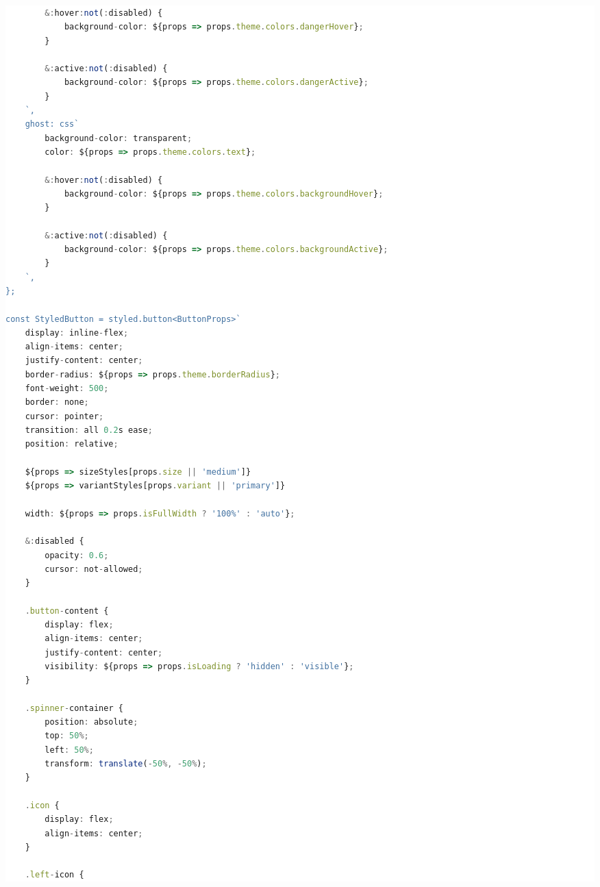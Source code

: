 ```typescript
        &:hover:not(:disabled) {
            background-color: ${props => props.theme.colors.dangerHover};
        }
        
        &:active:not(:disabled) {
            background-color: ${props => props.theme.colors.dangerActive};
        }
    `,
    ghost: css`
        background-color: transparent;
        color: ${props => props.theme.colors.text};
        
        &:hover:not(:disabled) {
            background-color: ${props => props.theme.colors.backgroundHover};
        }
        
        &:active:not(:disabled) {
            background-color: ${props => props.theme.colors.backgroundActive};
        }
    `,
};

const StyledButton = styled.button<ButtonProps>`
    display: inline-flex;
    align-items: center;
    justify-content: center;
    border-radius: ${props => props.theme.borderRadius};
    font-weight: 500;
    border: none;
    cursor: pointer;
    transition: all 0.2s ease;
    position: relative;
    
    ${props => sizeStyles[props.size || 'medium']}
    ${props => variantStyles[props.variant || 'primary']}
    
    width: ${props => props.isFullWidth ? '100%' : 'auto'};
    
    &:disabled {
        opacity: 0.6;
        cursor: not-allowed;
    }
    
    .button-content {
        display: flex;
        align-items: center;
        justify-content: center;
        visibility: ${props => props.isLoading ? 'hidden' : 'visible'};
    }
    
    .spinner-container {
        position: absolute;
        top: 50%;
        left: 50%;
        transform: translate(-50%, -50%);
    }
    
    .icon {
        display: flex;
        align-items: center;
    }
    
    .left-icon {
```
